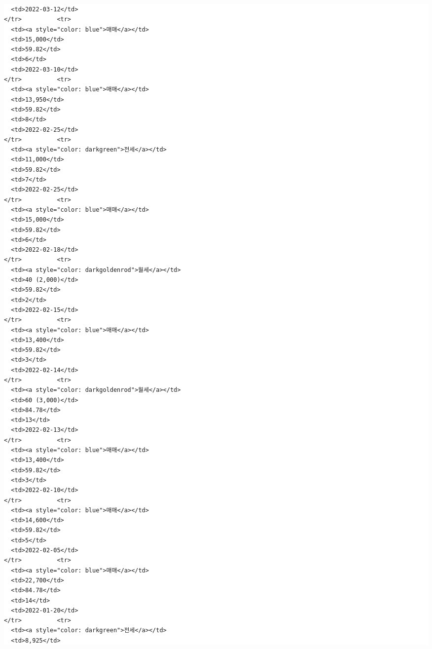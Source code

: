       <td>2022-03-12</td>
    </tr>          <tr>
      <td><a style="color: blue">매매</a></td>
      <td>15,000</td>
      <td>59.82</td>
      <td>6</td>
      <td>2022-03-10</td>
    </tr>          <tr>
      <td><a style="color: blue">매매</a></td>
      <td>13,950</td>
      <td>59.82</td>
      <td>8</td>
      <td>2022-02-25</td>
    </tr>          <tr>
      <td><a style="color: darkgreen">전세</a></td>
      <td>11,000</td>
      <td>59.82</td>
      <td>7</td>
      <td>2022-02-25</td>
    </tr>          <tr>
      <td><a style="color: blue">매매</a></td>
      <td>15,000</td>
      <td>59.82</td>
      <td>6</td>
      <td>2022-02-18</td>
    </tr>          <tr>
      <td><a style="color: darkgoldenrod">월세</a></td>
      <td>40 (2,000)</td>
      <td>59.82</td>
      <td>2</td>
      <td>2022-02-15</td>
    </tr>          <tr>
      <td><a style="color: blue">매매</a></td>
      <td>13,400</td>
      <td>59.82</td>
      <td>3</td>
      <td>2022-02-14</td>
    </tr>          <tr>
      <td><a style="color: darkgoldenrod">월세</a></td>
      <td>60 (3,000)</td>
      <td>84.78</td>
      <td>13</td>
      <td>2022-02-13</td>
    </tr>          <tr>
      <td><a style="color: blue">매매</a></td>
      <td>13,400</td>
      <td>59.82</td>
      <td>3</td>
      <td>2022-02-10</td>
    </tr>          <tr>
      <td><a style="color: blue">매매</a></td>
      <td>14,600</td>
      <td>59.82</td>
      <td>5</td>
      <td>2022-02-05</td>
    </tr>          <tr>
      <td><a style="color: blue">매매</a></td>
      <td>22,700</td>
      <td>84.78</td>
      <td>14</td>
      <td>2022-01-20</td>
    </tr>          <tr>
      <td><a style="color: darkgreen">전세</a></td>
      <td>8,925</td>